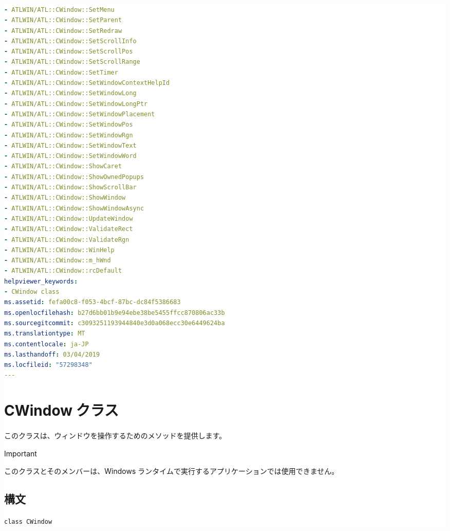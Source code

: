 ```yaml
- ATLWIN/ATL::CWindow::SetMenu
- ATLWIN/ATL::CWindow::SetParent
- ATLWIN/ATL::CWindow::SetRedraw
- ATLWIN/ATL::CWindow::SetScrollInfo
- ATLWIN/ATL::CWindow::SetScrollPos
- ATLWIN/ATL::CWindow::SetScrollRange
- ATLWIN/ATL::CWindow::SetTimer
- ATLWIN/ATL::CWindow::SetWindowContextHelpId
- ATLWIN/ATL::CWindow::SetWindowLong
- ATLWIN/ATL::CWindow::SetWindowLongPtr
- ATLWIN/ATL::CWindow::SetWindowPlacement
- ATLWIN/ATL::CWindow::SetWindowPos
- ATLWIN/ATL::CWindow::SetWindowRgn
- ATLWIN/ATL::CWindow::SetWindowText
- ATLWIN/ATL::CWindow::SetWindowWord
- ATLWIN/ATL::CWindow::ShowCaret
- ATLWIN/ATL::CWindow::ShowOwnedPopups
- ATLWIN/ATL::CWindow::ShowScrollBar
- ATLWIN/ATL::CWindow::ShowWindow
- ATLWIN/ATL::CWindow::ShowWindowAsync
- ATLWIN/ATL::CWindow::UpdateWindow
- ATLWIN/ATL::CWindow::ValidateRect
- ATLWIN/ATL::CWindow::ValidateRgn
- ATLWIN/ATL::CWindow::WinHelp
- ATLWIN/ATL::CWindow::m_hWnd
- ATLWIN/ATL::CWindow::rcDefault
helpviewer_keywords:
- CWindow class
ms.assetid: fefa00c8-f053-4bcf-87bc-dc84f5386683
ms.openlocfilehash: b27d6bb01b9e94ebe38be5455ffcc870806ac33b
ms.sourcegitcommit: c3093251193944840e3d0a068ecc30e6449624ba
ms.translationtype: MT
ms.contentlocale: ja-JP
ms.lasthandoff: 03/04/2019
ms.locfileid: "57298348"
---
```

# <a name="cwindow-class"></a>CWindow クラス

このクラスは、ウィンドウを操作するためのメソッドを提供します。

> [!IMPORTANT]
>  このクラスとそのメンバーは、Windows ランタイムで実行するアプリケーションでは使用できません。

## <a name="syntax"></a>構文

```
class CWindow
```
